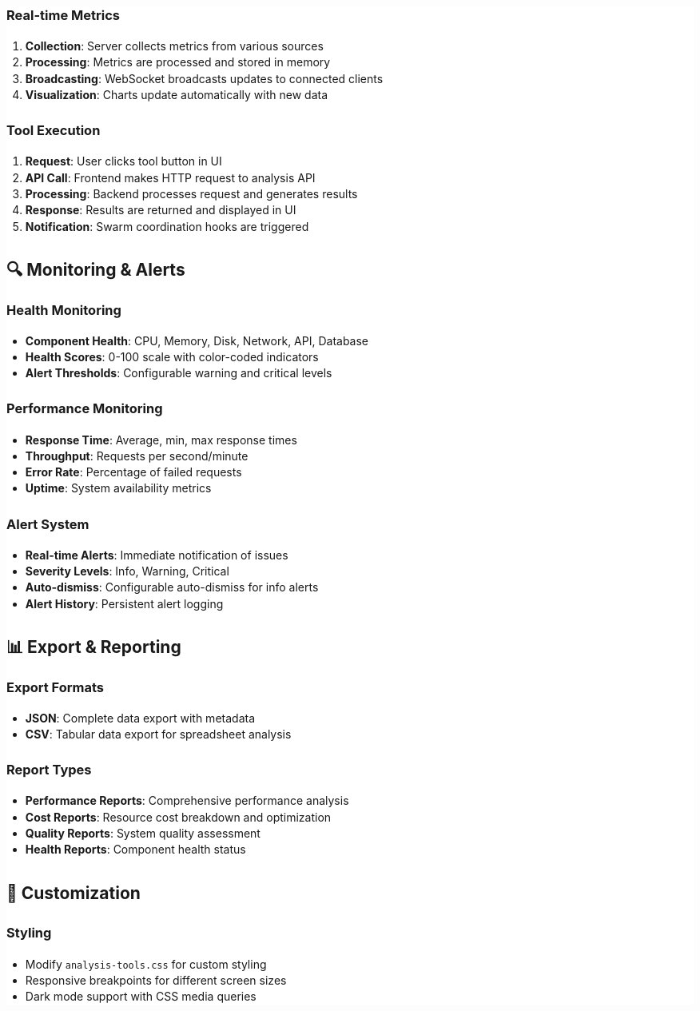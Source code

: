 ### Real-time Metrics
1. **Collection**: Server collects metrics from various sources
2. **Processing**: Metrics are processed and stored in memory
3. **Broadcasting**: WebSocket broadcasts updates to connected clients
4. **Visualization**: Charts update automatically with new data

### Tool Execution
1. **Request**: User clicks tool button in UI
2. **API Call**: Frontend makes HTTP request to analysis API
3. **Processing**: Backend processes request and generates results
4. **Response**: Results are returned and displayed in UI
5. **Notification**: Swarm coordination hooks are triggered

## 🔍 Monitoring & Alerts

### Health Monitoring
- **Component Health**: CPU, Memory, Disk, Network, API, Database
- **Health Scores**: 0-100 scale with color-coded indicators
- **Alert Thresholds**: Configurable warning and critical levels

### Performance Monitoring
- **Response Time**: Average, min, max response times
- **Throughput**: Requests per second/minute
- **Error Rate**: Percentage of failed requests
- **Uptime**: System availability metrics

### Alert System
- **Real-time Alerts**: Immediate notification of issues
- **Severity Levels**: Info, Warning, Critical
- **Auto-dismiss**: Configurable auto-dismiss for info alerts
- **Alert History**: Persistent alert logging

## 📊 Export & Reporting

### Export Formats
- **JSON**: Complete data export with metadata
- **CSV**: Tabular data export for spreadsheet analysis

### Report Types
- **Performance Reports**: Comprehensive performance analysis
- **Cost Reports**: Resource cost breakdown and optimization
- **Quality Reports**: System quality assessment
- **Health Reports**: Component health status

## 🎨 Customization

### Styling
- Modify `analysis-tools.css` for custom styling
- Responsive breakpoints for different screen sizes
- Dark mode support with CSS media queries
